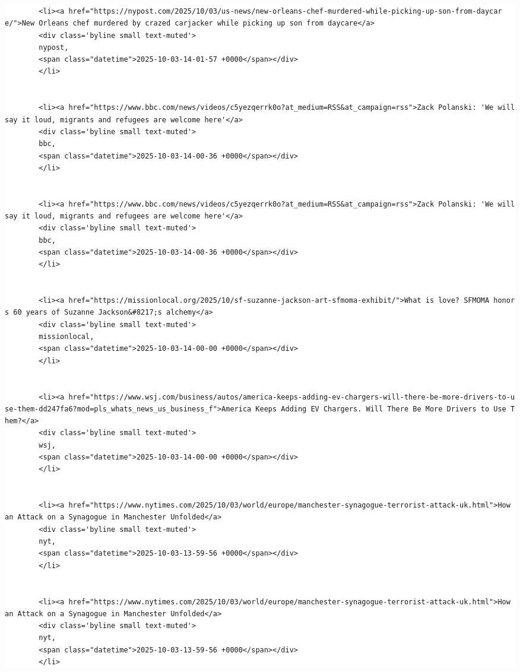 
            <li><a href="https://nypost.com/2025/10/03/us-news/new-orleans-chef-murdered-while-picking-up-son-from-daycare/">New Orleans chef murdered by crazed carjacker while picking up son from daycare</a>
            <div class='byline small text-muted'>
            nypost, 
            <span class="datetime">2025-10-03-14-01-57 +0000</span></div>
            </li>
        

            <li><a href="https://www.bbc.com/news/videos/c5yezqerrk0o?at_medium=RSS&at_campaign=rss">Zack Polanski: 'We will say it loud, migrants and refugees are welcome here'</a>
            <div class='byline small text-muted'>
            bbc, 
            <span class="datetime">2025-10-03-14-00-36 +0000</span></div>
            </li>
        

            <li><a href="https://www.bbc.com/news/videos/c5yezqerrk0o?at_medium=RSS&at_campaign=rss">Zack Polanski: 'We will say it loud, migrants and refugees are welcome here'</a>
            <div class='byline small text-muted'>
            bbc, 
            <span class="datetime">2025-10-03-14-00-36 +0000</span></div>
            </li>
        

            <li><a href="https://missionlocal.org/2025/10/sf-suzanne-jackson-art-sfmoma-exhibit/">What is love? SFMOMA honors 60 years of Suzanne Jackson&#8217;s alchemy</a>
            <div class='byline small text-muted'>
            missionlocal, 
            <span class="datetime">2025-10-03-14-00-00 +0000</span></div>
            </li>
        

            <li><a href="https://www.wsj.com/business/autos/america-keeps-adding-ev-chargers-will-there-be-more-drivers-to-use-them-dd247fa6?mod=pls_whats_news_us_business_f">America Keeps Adding EV Chargers. Will There Be More Drivers to Use Them?</a>
            <div class='byline small text-muted'>
            wsj, 
            <span class="datetime">2025-10-03-14-00-00 +0000</span></div>
            </li>
        

            <li><a href="https://www.nytimes.com/2025/10/03/world/europe/manchester-synagogue-terrorist-attack-uk.html">How an Attack on a Synagogue in Manchester Unfolded</a>
            <div class='byline small text-muted'>
            nyt, 
            <span class="datetime">2025-10-03-13-59-56 +0000</span></div>
            </li>
        

            <li><a href="https://www.nytimes.com/2025/10/03/world/europe/manchester-synagogue-terrorist-attack-uk.html">How an Attack on a Synagogue in Manchester Unfolded</a>
            <div class='byline small text-muted'>
            nyt, 
            <span class="datetime">2025-10-03-13-59-56 +0000</span></div>
            </li>
        